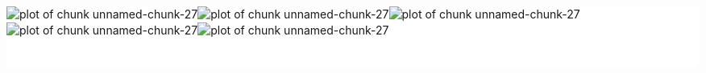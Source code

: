 
![plot of chunk unnamed-chunk-27](figure/unnamed-chunk-27-1.png)![plot of chunk unnamed-chunk-27](figure/unnamed-chunk-27-2.png)![plot of chunk unnamed-chunk-27](figure/unnamed-chunk-27-3.png)![plot of chunk unnamed-chunk-27](figure/unnamed-chunk-27-4.png)![plot of chunk unnamed-chunk-27](figure/unnamed-chunk-27-5.png)



  
  
```

